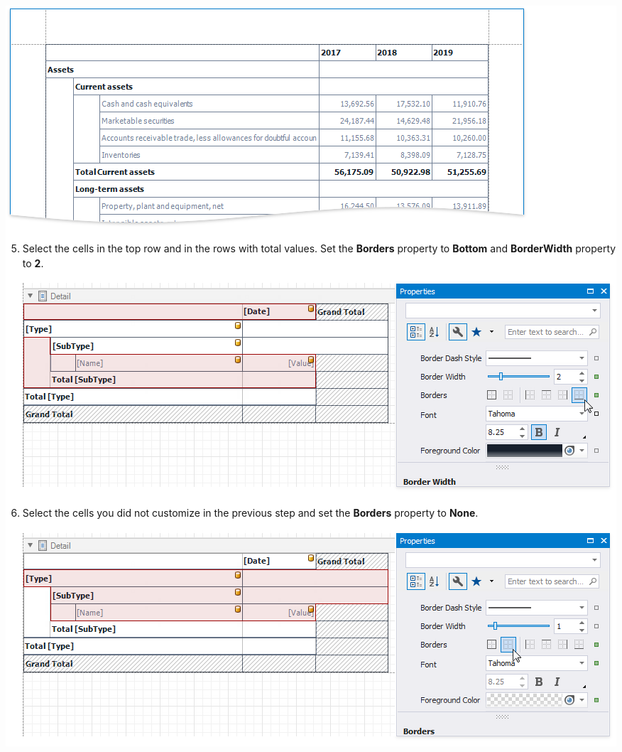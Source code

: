 ![](../../../../images/eurd-win-balance-sheet-styles-preview.png)

5. Select the cells in the top row and in the rows with total values. Set the **Borders** property to **Bottom** and **BorderWidth** property to **2**.

    ![](../../../../images/eurd-win-balance-sheet-add-borders.png)

6. Select the cells you did not customize in the previous step and set the **Borders** property to **None**.

    ![](../../../../images/eurd-win-balance-sheet-remove-borders.png)
